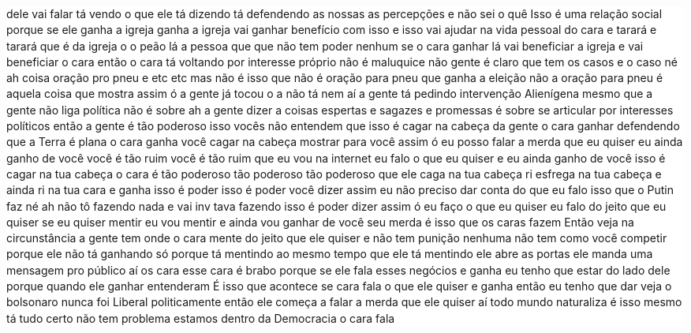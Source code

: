 dele vai falar tá vendo o que ele tá
dizendo tá defendendo as nossas as
percepções e não sei o quê Isso é uma
relação social porque se ele ganha a
igreja ganha a igreja vai ganhar
benefício com isso e isso vai ajudar na
vida pessoal do cara e tarará e tarará
que é da igreja o o peão lá a pessoa que
que não tem poder nenhum se o cara
ganhar lá vai beneficiar a igreja e vai
beneficiar o cara então o cara tá
voltando por interesse próprio não é
maluquice não gente é claro que tem os
casos e o caso né ah coisa oração pro
pneu e etc etc mas não é isso que não é
oração para pneu que ganha a eleição não
a oração para pneu é aquela coisa que
mostra assim ó a gente já tocou o
 a não tá nem aí a gente tá
pedindo intervenção Alienígena mesmo que
a gente não liga política não é sobre
ah a gente dizer a coisas espertas e
sagazes e promessas é sobre se articular
por interesses políticos então a gente é
tão poderoso isso vocês não entendem que
isso é cagar na cabeça da gente o cara
ganhar defendendo que a Terra é plana o
cara ganha você cagar na cabeça mostrar
para você assim ó eu posso falar a merda
que eu quiser eu ainda ganho de você
você é tão ruim você é tão ruim que eu
vou na internet eu falo o que eu quiser
e eu ainda ganho de você isso é cagar na
tua cabeça o cara é tão poderoso tão
poderoso tão poderoso que ele caga na
tua cabeça ri esfrega na tua cabeça e
ainda ri na tua cara e ganha isso é
poder isso é poder você dizer assim eu
não preciso dar conta do que eu falo
isso que o Putin faz né ah não tô
fazendo nada e vai inv tava
fazendo isso é poder dizer assim ó eu
faço o que eu quiser eu falo do jeito
que eu quiser se eu quiser mentir eu vou
mentir e ainda vou ganhar de você seu
merda é isso que os caras fazem Então
veja na circunstância a gente tem onde o
cara mente do jeito que ele quiser e não
tem punição nenhuma não tem como você
competir porque ele não tá ganhando só
porque tá mentindo ao mesmo tempo que
ele tá mentindo ele abre as portas ele
manda uma mensagem pro público aí os
cara esse cara é brabo porque se
ele fala esses negócios e ganha eu tenho
que estar do lado dele porque quando ele
ganhar entenderam É isso que acontece se
cara fala o que ele quiser e ganha então
 eu tenho que dar veja o bolsonaro
nunca foi Liberal politicamente então
ele começa a falar a merda que ele
quiser aí todo mundo naturaliza é isso
mesmo tá tudo certo não tem problema
estamos dentro da Democracia o cara fala